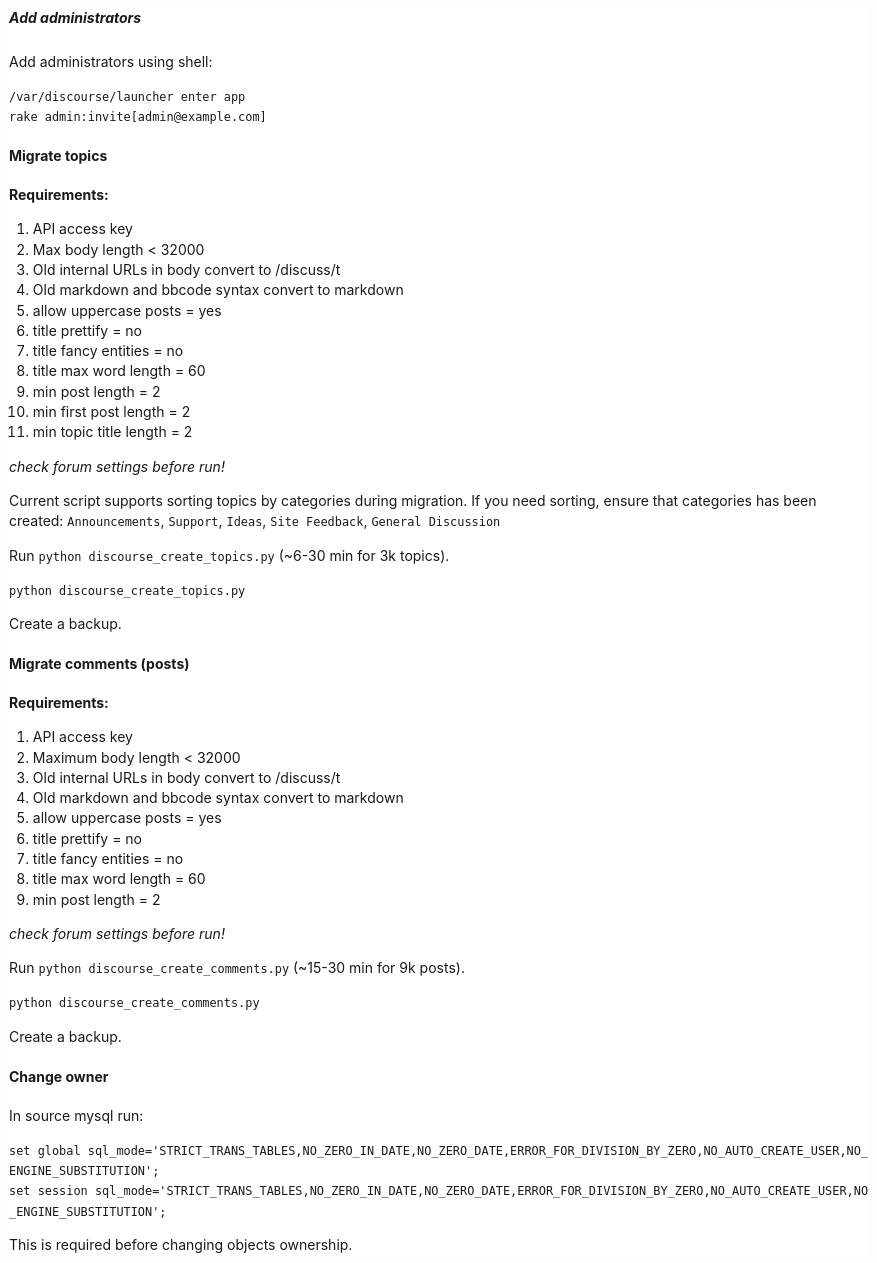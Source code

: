 ##### Add administrators
Add administrators using shell:
```
/var/discourse/launcher enter app
rake admin:invite[admin@example.com]
```

#### Migrate topics
**Requirements:**
1. API access key
2. Max body length < 32000
3. Old internal URLs in body convert to /discuss/t
4. Old markdown and bbcode syntax convert to markdown
5. allow uppercase posts = yes
6. title prettify = no
7. title fancy entities = no
8. title max word length = 60
9. min post length = 2
10. min first post length = 2
11. min topic title length = 2

*check forum settings before run!*

Current script supports sorting topics by categories during migration. If you need sorting, ensure that categories has been created:
`Announcements`, `Support`, `Ideas`, `Site Feedback`, `General Discussion`

Run `python discourse_create_topics.py` (~6-30 min for 3k topics).

    python discourse_create_topics.py

Create a backup.

#### Migrate comments (posts)
**Requirements:**
1. API access key
2. Maximum body length < 32000
3. Old internal URLs in body convert to /discuss/t
4. Old markdown and bbcode syntax convert to markdown
5. allow uppercase posts = yes
6. title prettify = no
7. title fancy entities = no
8. title max word length = 60
9. min post length = 2

*check forum settings before run!*

Run `python discourse_create_comments.py` (~15-30 min for 9k posts).

    python discourse_create_comments.py

Create a backup.

#### Change owner
In source mysql run:
```
set global sql_mode='STRICT_TRANS_TABLES,NO_ZERO_IN_DATE,NO_ZERO_DATE,ERROR_FOR_DIVISION_BY_ZERO,NO_AUTO_CREATE_USER,NO_ENGINE_SUBSTITUTION';
set session sql_mode='STRICT_TRANS_TABLES,NO_ZERO_IN_DATE,NO_ZERO_DATE,ERROR_FOR_DIVISION_BY_ZERO,NO_AUTO_CREATE_USER,NO_ENGINE_SUBSTITUTION';
```
This is required before changing objects ownership.
